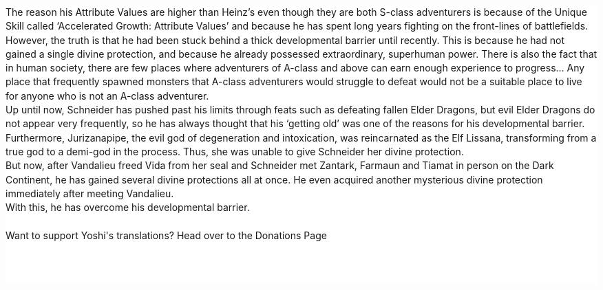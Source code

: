 The reason his Attribute Values are higher than Heinz’s even though they are both S-class adventurers is because of the Unique Skill called ‘Accelerated Growth: Attribute Values’ and because he has spent long years fighting on the front-lines of battlefields.<br/>
However, the truth is that he had been stuck behind a thick developmental barrier until recently. This is because he had not gained a single divine protection, and because he already possessed extraordinary, superhuman power. There is also the fact that in human society, there are few places where adventurers of A-class and above can earn enough experience to progress… Any place that frequently spawned monsters that A-class adventurers would struggle to defeat would not be a suitable place to live for anyone who is not an A-class adventurer.<br/>
Up until now, Schneider has pushed past his limits through feats such as defeating fallen Elder Dragons, but evil Elder Dragons do not appear very frequently, so he has always thought that his ‘getting old’ was one of the reasons for his developmental barrier.<br/>
Furthermore, Jurizanapipe, the evil god of degeneration and intoxication, was reincarnated as the Elf Lissana, transforming from a true god to a demi-god in the process. Thus, she was unable to give Schneider her divine protection.<br/>
But now, after Vandalieu freed Vida from her seal and Schneider met Zantark, Farmaun and Tiamat in person on the Dark Continent, he has gained several divine protections all at once. He even acquired another mysterious divine protection immediately after meeting Vandalieu.<br/>
With this, he has overcome his developmental barrier.<br/>
<br/>
Want to support Yoshi's translations? Head over to the Donations Page<br/>
  <br/>
<br/>
<br/>
